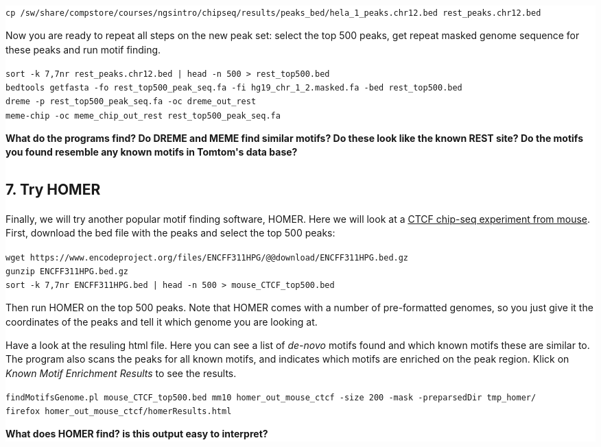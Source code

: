 ```
cp /sw/share/compstore/courses/ngsintro/chipseq/results/peaks_bed/hela_1_peaks.chr12.bed rest_peaks.chr12.bed
```

Now you are ready to repeat all steps on the new peak set: select the top 500 peaks, get repeat masked genome sequence for these peaks and run motif finding.

```
sort -k 7,7nr rest_peaks.chr12.bed | head -n 500 > rest_top500.bed
bedtools getfasta -fo rest_top500_peak_seq.fa -fi hg19_chr_1_2.masked.fa -bed rest_top500.bed
dreme -p rest_top500_peak_seq.fa -oc dreme_out_rest
meme-chip -oc meme_chip_out_rest rest_top500_peak_seq.fa
```

**What do the programs find? Do DREME and MEME find similar motifs? Do these look like the known REST site? Do the motifs you found resemble any known motifs in Tomtom's data base?**


## 7. Try HOMER
Finally, we will try another popular motif finding software, HOMER. Here we will look at a [CTCF chip-seq experiment from mouse](https://www.encodeproject.org/experiments/ENCSR000CBJ/). First, download the bed file with the peaks and select the top 500 peaks:

```
wget https://www.encodeproject.org/files/ENCFF311HPG/@@download/ENCFF311HPG.bed.gz
gunzip ENCFF311HPG.bed.gz
sort -k 7,7nr ENCFF311HPG.bed | head -n 500 > mouse_CTCF_top500.bed
```

Then run HOMER on the top 500 peaks. Note that HOMER comes with a number of pre-formatted genomes, so you just give it the coordinates of the peaks and tell it which genome you are looking at.

Have a look at the resuling html file. Here you can see a list of *de-novo* motifs found and which known motifs these are similar to. The program also scans the peaks for all known motifs, and indicates which motifs are enriched on the peak region. Klick on *Known Motif Enrichment Results* to see the results.
 
```
findMotifsGenome.pl mouse_CTCF_top500.bed mm10 homer_out_mouse_ctcf -size 200 -mask -preparsedDir tmp_homer/
firefox homer_out_mouse_ctcf/homerResults.html
```

**What does HOMER find? is this output easy to interpret?**



